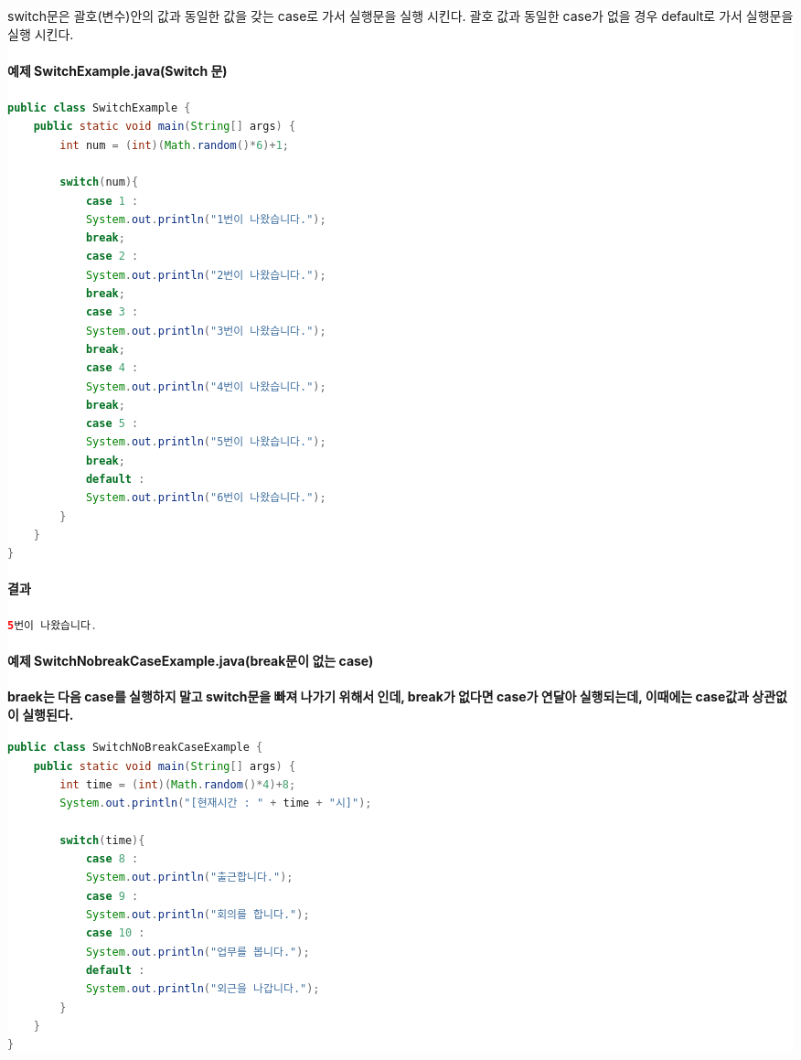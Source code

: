 switch문은 괄호(변수)안의 값과 동일한 값을 갖는 case로 가서 실행문을 실행 시킨다. 괄호 값과 동일한 case가 없을 경우 default로 가서 실행문을 실행 시킨다.



#### 예제 SwitchExample.java(Switch 문)

```java
public class SwitchExample {
    public static void main(String[] args) {
        int num = (int)(Math.random()*6)+1;

        switch(num){
            case 1 :
            System.out.println("1번이 나왔습니다.");
            break;
            case 2 :
            System.out.println("2번이 나왔습니다.");
            break;
            case 3 :
            System.out.println("3번이 나왔습니다.");
            break;
            case 4 :
            System.out.println("4번이 나왔습니다.");
            break;
            case 5 :
            System.out.println("5번이 나왔습니다.");
            break;
            default :
            System.out.println("6번이 나왔습니다.");
        }
    }
}
```

#### 결과

```java
5번이 나왔습니다.
```



#### 예제 SwitchNobreakCaseExample.java(break문이 없는 case)

**braek는 다음 case를 실행하지 말고 switch문을 빠져 나가기 위해서 인데, break가 없다면 case가 연달아 실행되는데, 이때에는 case값과 상관없이 실행된다.**

```java
public class SwitchNoBreakCaseExample {
    public static void main(String[] args) {
        int time = (int)(Math.random()*4)+8;
        System.out.println("[현재시간 : " + time + "시]");

        switch(time){
            case 8 :
            System.out.println("출근합니다.");
            case 9 :
            System.out.println("회의를 합니다.");
            case 10 :
            System.out.println("업무를 봅니다.");
            default :
            System.out.println("외근을 나갑니다.");
        }
    }
}
```
